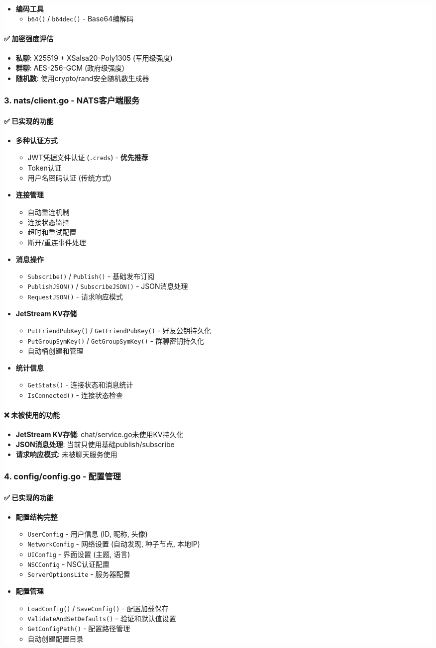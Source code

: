 - **编码工具**
  - `b64()` / `b64dec()` - Base64编解码

#### ✅ **加密强度评估**
- **私聊**: X25519 + XSalsa20-Poly1305 (军用级强度)
- **群聊**: AES-256-GCM (政府级强度)
- **随机数**: 使用crypto/rand安全随机数生成器

### 3. **nats/client.go - NATS客户端服务**

#### ✅ **已实现的功能**
- **多种认证方式**
  - JWT凭据文件认证 (`.creds`) - **优先推荐**
  - Token认证
  - 用户名密码认证 (传统方式)

- **连接管理**
  - 自动重连机制
  - 连接状态监控
  - 超时和重试配置
  - 断开/重连事件处理

- **消息操作**
  - `Subscribe()` / `Publish()` - 基础发布订阅
  - `PublishJSON()` / `SubscribeJSON()` - JSON消息处理
  - `RequestJSON()` - 请求响应模式

- **JetStream KV存储**
  - `PutFriendPubKey()` / `GetFriendPubKey()` - 好友公钥持久化
  - `PutGroupSymKey()` / `GetGroupSymKey()` - 群聊密钥持久化
  - 自动桶创建和管理

- **统计信息**
  - `GetStats()` - 连接状态和消息统计
  - `IsConnected()` - 连接状态检查

#### ❌ **未被使用的功能**
- **JetStream KV存储**: chat/service.go未使用KV持久化
- **JSON消息处理**: 当前只使用基础publish/subscribe
- **请求响应模式**: 未被聊天服务使用

### 4. **config/config.go - 配置管理**

#### ✅ **已实现的功能**
- **配置结构完整**
  - `UserConfig` - 用户信息 (ID, 昵称, 头像)
  - `NetworkConfig` - 网络设置 (自动发现, 种子节点, 本地IP)
  - `UIConfig` - 界面设置 (主题, 语言)
  - `NSCConfig` - NSC认证配置
  - `ServerOptionsLite` - 服务器配置

- **配置管理**
  - `LoadConfig()` / `SaveConfig()` - 配置加载保存
  - `ValidateAndSetDefaults()` - 验证和默认值设置
  - `GetConfigPath()` - 配置路径管理
  - 自动创建配置目录
